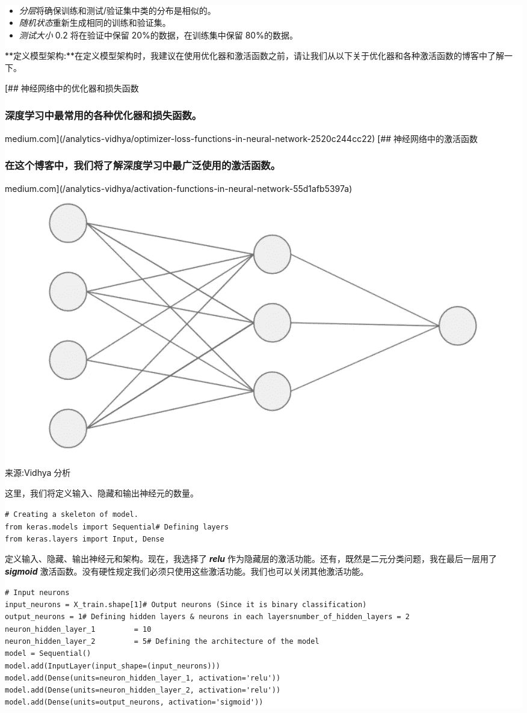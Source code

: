 *   *分层*将确保训练和测试/验证集中类的分布是相似的。
*   *随机状态*重新生成相同的训练和验证集。
*   *测试大小* 0.2 将在验证中保留 20%的数据，在训练集中保留 80%的数据。

**定义模型架构:**在定义模型架构时，我建议在使用优化器和激活函数之前，请让我们从以下关于优化器和各种激活函数的博客中了解一下。

[](/analytics-vidhya/optimizer-loss-functions-in-neural-network-2520c244cc22) [## 神经网络中的优化器和损失函数

### 深度学习中最常用的各种优化器和损失函数。

medium.com](/analytics-vidhya/optimizer-loss-functions-in-neural-network-2520c244cc22) [](/analytics-vidhya/activation-functions-in-neural-network-55d1afb5397a) [## 神经网络中的激活函数

### 在这个博客中，我们将了解深度学习中最广泛使用的激活函数。

medium.com](/analytics-vidhya/activation-functions-in-neural-network-55d1afb5397a) ![](img/5c8da84178cf3e688453db8f2a223e1f.png)

来源:Vidhya 分析

这里，我们将定义输入、隐藏和输出神经元的数量。

```
# Creating a skeleton of model.
from keras.models import Sequential# Defining layers
from keras.layers import Input, Dense
```

定义输入、隐藏、输出神经元和架构。现在，我选择了 ***relu*** 作为隐藏层的激活功能。还有，既然是二元分类问题，我在最后一层用了 ***sigmoid*** 激活函数。没有硬性规定我们必须只使用这些激活功能。我们也可以关闭其他激活功能。

```
# Input neurons
input_neurons = X_train.shape[1]# Output neurons (Since it is binary classification)
output_neurons = 1# Defining hidden layers & neurons in each layersnumber_of_hidden_layers = 2
neuron_hidden_layer_1         = 10
neuron_hidden_layer_2         = 5# Defining the architecture of the model
model = Sequential()
model.add(InputLayer(input_shape=(input_neurons)))
model.add(Dense(units=neuron_hidden_layer_1, activation='relu'))
model.add(Dense(units=neuron_hidden_layer_2, activation='relu'))
model.add(Dense(units=output_neurons, activation='sigmoid'))
```
